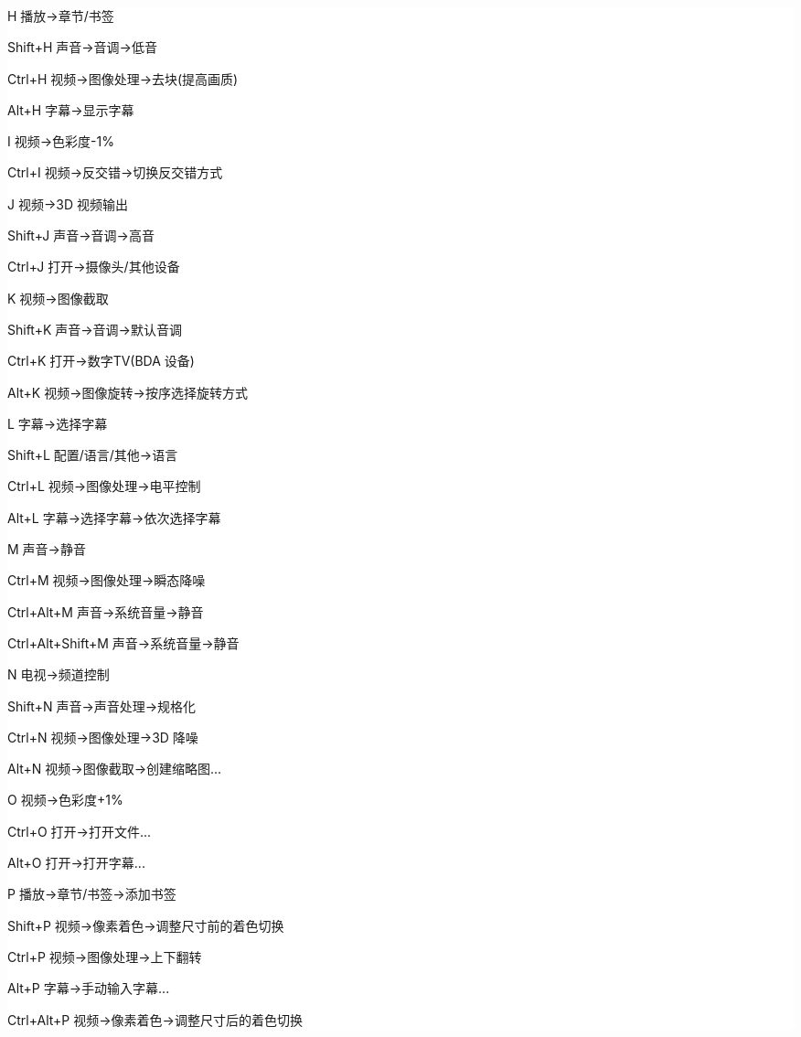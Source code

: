 H       播放->章节/书签

Shift+H    声音->音调->低音

Ctrl+H      视频->图像处理->去块(提高画质)

Alt+H     字幕->显示字幕

I       视频->色彩度-1%

Ctrl+I      视频->反交错->切换反交错方式

J       视频->3D 视频输出

Shift+J    声音->音调->高音

Ctrl+J      打开->摄像头/其他设备

K       视频->图像截取

Shift+K    声音->音调->默认音调

Ctrl+K      打开->数字TV(BDA 设备)

Alt+K     视频->图像旋转->按序选择旋转方式

L       字幕->选择字幕

Shift+L    配置/语言/其他->语言

Ctrl+L      视频->图像处理->电平控制

Alt+L     字幕->选择字幕->依次选择字幕

M       声音->静音

Ctrl+M      视频->图像处理->瞬态降噪

Ctrl+Alt+M     声音->系统音量->静音

Ctrl+Alt+Shift+M 声音->系统音量->静音

N       电视->频道控制

Shift+N    声音->声音处理->规格化

Ctrl+N      视频->图像处理->3D 降噪

Alt+N     视频->图像截取->创建缩略图...

O       视频->色彩度+1%

Ctrl+O      打开->打开文件...

Alt+O     打开->打开字幕...

P       播放->章节/书签->添加书签

Shift+P    视频->像素着色->调整尺寸前的着色切换

Ctrl+P      视频->图像处理->上下翻转

Alt+P     字幕->手动输入字幕...

Ctrl+Alt+P     视频->像素着色->调整尺寸后的着色切换

